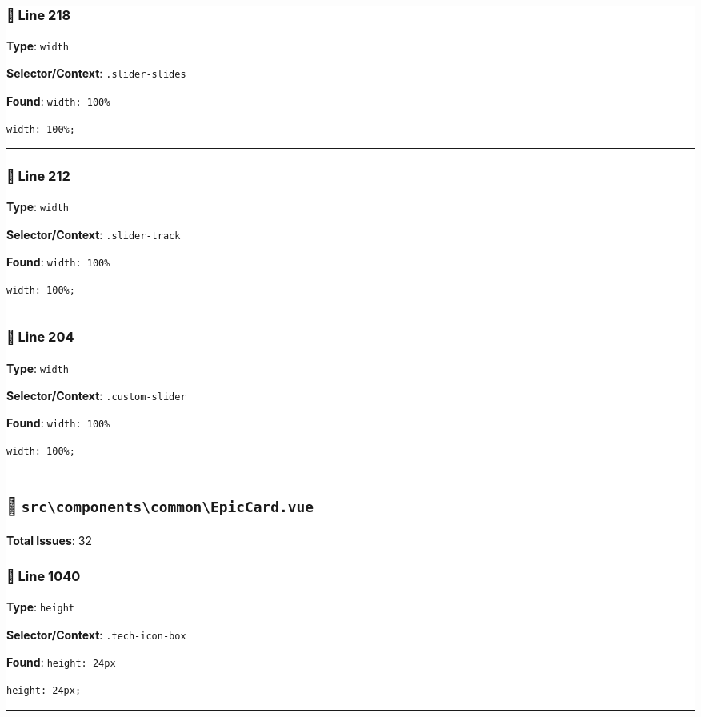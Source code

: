 
### 📏 Line 218

**Type**: `width`

**Selector/Context**: `.slider-slides`

**Found**: `width: 100%`

```vue
width: 100%;
```

---

### 📏 Line 212

**Type**: `width`

**Selector/Context**: `.slider-track`

**Found**: `width: 100%`

```vue
width: 100%;
```

---

### 📏 Line 204

**Type**: `width`

**Selector/Context**: `.custom-slider`

**Found**: `width: 100%`

```vue
width: 100%;
```

---



## 📄 `src\components\common\EpicCard.vue`

**Total Issues**: 32

### 📏 Line 1040

**Type**: `height`

**Selector/Context**: `.tech-icon-box`

**Found**: `height: 24px`

```vue
height: 24px;
```

---